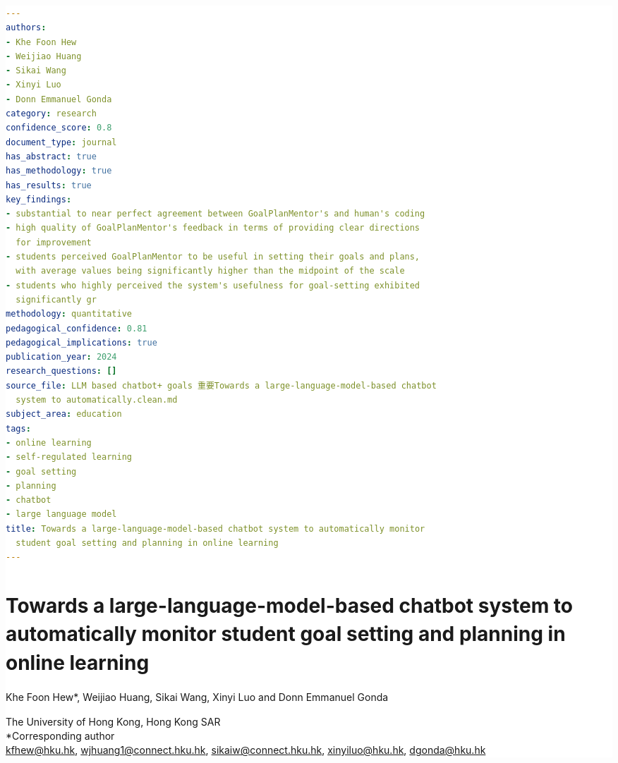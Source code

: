 ```yaml
---
authors:
- Khe Foon Hew
- Weijiao Huang
- Sikai Wang
- Xinyi Luo
- Donn Emmanuel Gonda
category: research
confidence_score: 0.8
document_type: journal
has_abstract: true
has_methodology: true
has_results: true
key_findings:
- substantial to near perfect agreement between GoalPlanMentor's and human's coding
- high quality of GoalPlanMentor's feedback in terms of providing clear directions
  for improvement
- students perceived GoalPlanMentor to be useful in setting their goals and plans,
  with average values being significantly higher than the midpoint of the scale
- students who highly perceived the system's usefulness for goal-setting exhibited
  significantly gr
methodology: quantitative
pedagogical_confidence: 0.81
pedagogical_implications: true
publication_year: 2024
research_questions: []
source_file: LLM based chatbot+ goals 重要Towards a large-language-model-based chatbot
  system to automatically.clean.md
subject_area: education
tags:
- online learning
- self-regulated learning
- goal setting
- planning
- chatbot
- large language model
title: Towards a large-language-model-based chatbot system to automatically monitor
  student goal setting and planning in online learning
---
```


# Towards a large-language-model-based chatbot system to automatically monitor student goal setting and planning in online learning

Khe Foon Hew*, Weijiao Huang, Sikai Wang, Xinyi Luo and Donn Emmanuel Gonda

The University of Hong Kong, Hong Kong SAR  
*Corresponding author  
kfhew@hku.hk, wjhuang1@connect.hku.hk, sikaiw@connect.hku.hk, xinyiluo@hku.hk, dgonda@hku.hk
